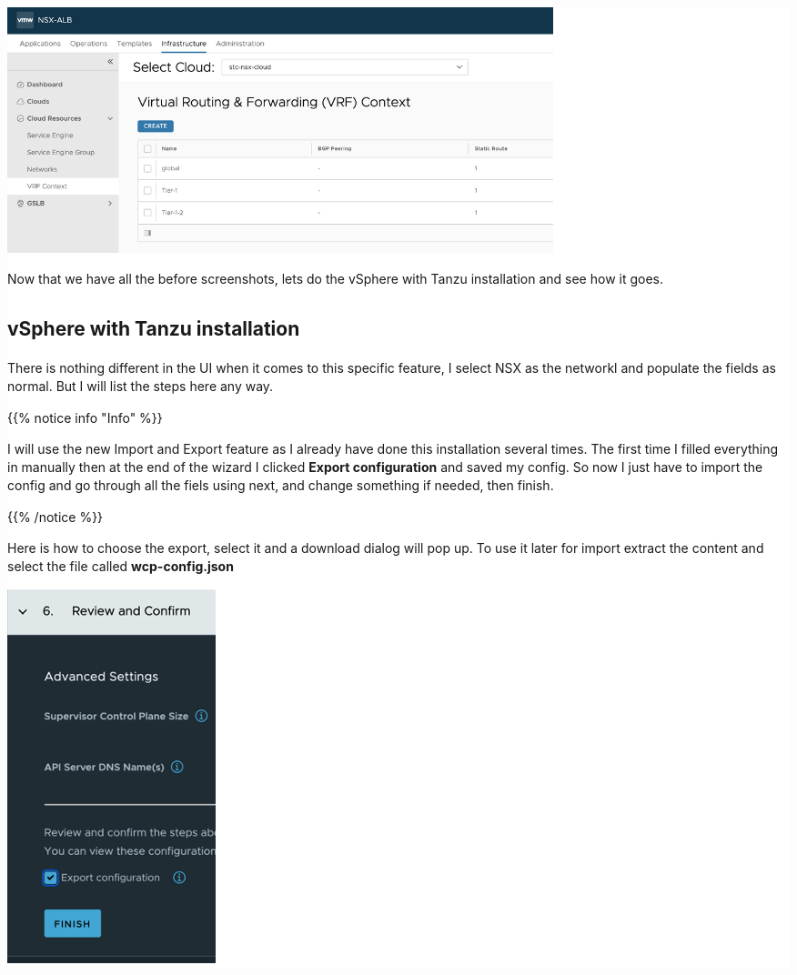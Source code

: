 <img src=images/image-20230924184932135.png style="width:600px" />





Now that we have all the before screenshots, lets do the vSphere with Tanzu installation and see how it goes. 

## vSphere with Tanzu installation

There is nothing different in the UI when it comes to this specific feature, I select NSX as the networkl and populate the fields as normal. But I will list the steps here any way.

{{% notice info "Info" %}}

I will use the new Import and Export feature as I already have done this installation several times. The first time I filled everything in manually then at the end of the wizard I clicked **Export configuration** and saved my config. So now I just have to import the config and go through all the fiels using next, and change something if needed, then finish.  

{{% /notice %}}

Here is how to choose the export, select it and a download dialog will pop up. To use it later for import extract the content and select the file called **wcp-config.json**

![image-20230924185550151](images/image-20230924185550151.png)